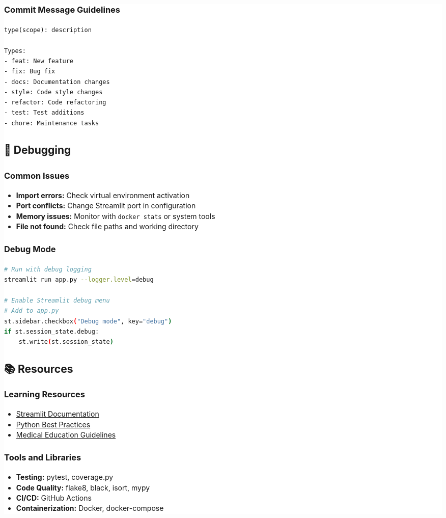 ### Commit Message Guidelines
```
type(scope): description

Types:
- feat: New feature
- fix: Bug fix
- docs: Documentation changes
- style: Code style changes
- refactor: Code refactoring
- test: Test additions
- chore: Maintenance tasks
```

## 🐛 Debugging

### Common Issues
- **Import errors:** Check virtual environment activation
- **Port conflicts:** Change Streamlit port in configuration
- **Memory issues:** Monitor with `docker stats` or system tools
- **File not found:** Check file paths and working directory

### Debug Mode
```bash
# Run with debug logging
streamlit run app.py --logger.level=debug

# Enable Streamlit debug menu
# Add to app.py
st.sidebar.checkbox("Debug mode", key="debug")
if st.session_state.debug:
    st.write(st.session_state)
```

## 📚 Resources

### Learning Resources
- [Streamlit Documentation](https://docs.streamlit.io)
- [Python Best Practices](https://python-guide.org)
- [Medical Education Guidelines](https://www.who.int/health-topics/medical-education)

### Tools and Libraries
- **Testing:** pytest, coverage.py
- **Code Quality:** flake8, black, isort, mypy
- **CI/CD:** GitHub Actions
- **Containerization:** Docker, docker-compose

